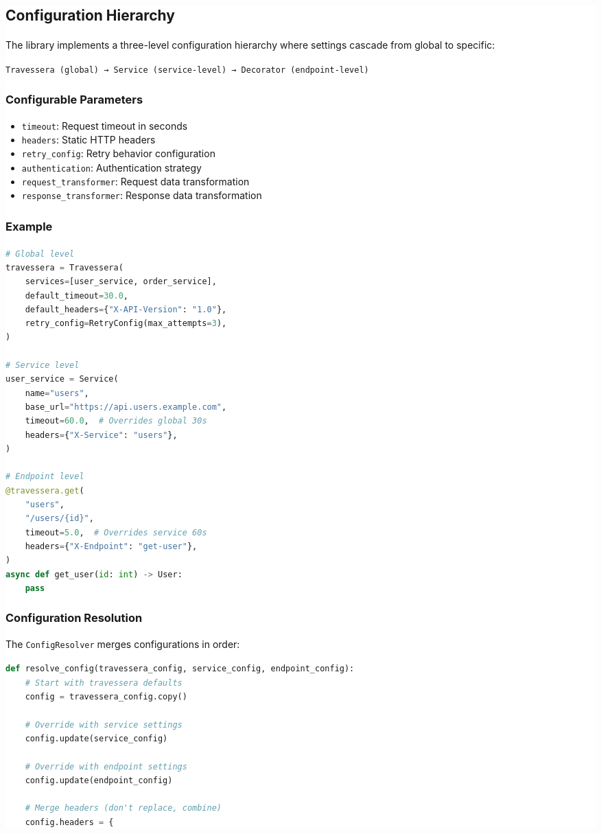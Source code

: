 ## Configuration Hierarchy

The library implements a three-level configuration hierarchy where settings cascade from global to specific:

```
Travessera (global) → Service (service-level) → Decorator (endpoint-level)
```

### Configurable Parameters

- `timeout`: Request timeout in seconds
- `headers`: Static HTTP headers
- `retry_config`: Retry behavior configuration
- `authentication`: Authentication strategy
- `request_transformer`: Request data transformation
- `response_transformer`: Response data transformation

### Example

```python
# Global level
travessera = Travessera(
    services=[user_service, order_service],
    default_timeout=30.0,
    default_headers={"X-API-Version": "1.0"},
    retry_config=RetryConfig(max_attempts=3),
)

# Service level
user_service = Service(
    name="users",
    base_url="https://api.users.example.com",
    timeout=60.0,  # Overrides global 30s
    headers={"X-Service": "users"},
)

# Endpoint level
@travessera.get(
    "users",
    "/users/{id}",
    timeout=5.0,  # Overrides service 60s
    headers={"X-Endpoint": "get-user"},
)
async def get_user(id: int) -> User:
    pass
```

### Configuration Resolution

The `ConfigResolver` merges configurations in order:

```python
def resolve_config(travessera_config, service_config, endpoint_config):
    # Start with travessera defaults
    config = travessera_config.copy()
    
    # Override with service settings
    config.update(service_config)
    
    # Override with endpoint settings
    config.update(endpoint_config)
    
    # Merge headers (don't replace, combine)
    config.headers = {
```